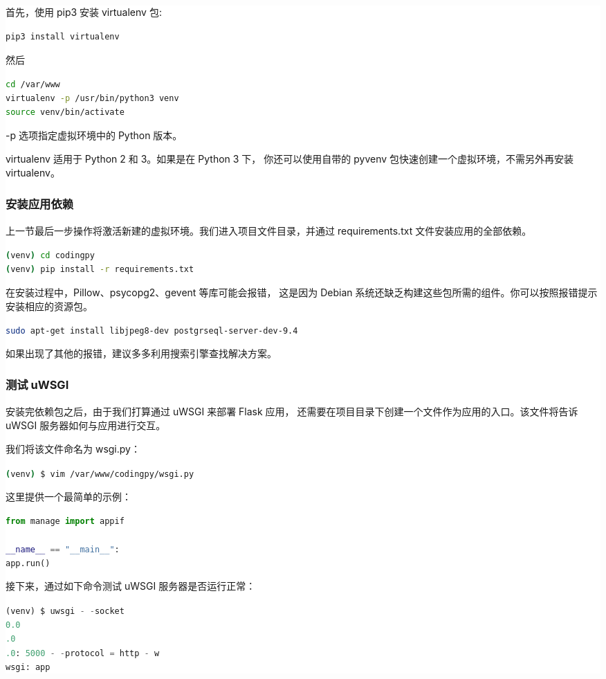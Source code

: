 首先，使用 pip3 安装 virtualenv 包:

```bash
pip3 install virtualenv
```

然后

```bash
cd /var/www
virtualenv -p /usr/bin/python3 venv
source venv/bin/activate
```

-p 选项指定虚拟环境中的 Python 版本。

virtualenv 适用于 Python 2 和 3。如果是在 Python 3 下，
你还可以使用自带的 pyvenv 包快速创建一个虚拟环境，不需另外再安装 virtualenv。

### 安装应用依赖

上一节最后一步操作将激活新建的虚拟环境。我们进入项目文件目录，并通过 requirements.txt 文件安装应用的全部依赖。

```bash
(venv) cd codingpy
(venv) pip install -r requirements.txt
```

在安装过程中，Pillow、psycopg2、gevent 等库可能会报错，
这是因为 Debian 系统还缺乏构建这些包所需的组件。你可以按照报错提示安装相应的资源包。

```bash
sudo apt-get install libjpeg8-dev postgrseql-server-dev-9.4
```

如果出现了其他的报错，建议多多利用搜索引擎查找解决方案。

### 测试 uWSGI

安装完依赖包之后，由于我们打算通过 uWSGI 来部署 Flask 应用，
还需要在项目目录下创建一个文件作为应用的入口。该文件将告诉 uWSGI 服务器如何与应用进行交互。

我们将该文件命名为 wsgi.py：

```bash
(venv) $ vim /var/www/codingpy/wsgi.py
```

这里提供一个最简单的示例：

```python
from manage import appif

__name__ == "__main__":
app.run()
```

接下来，通过如下命令测试 uWSGI 服务器是否运行正常：

```python
(venv) $ uwsgi - -socket
0.0
.0
.0: 5000 - -protocol = http - w
wsgi: app
```
